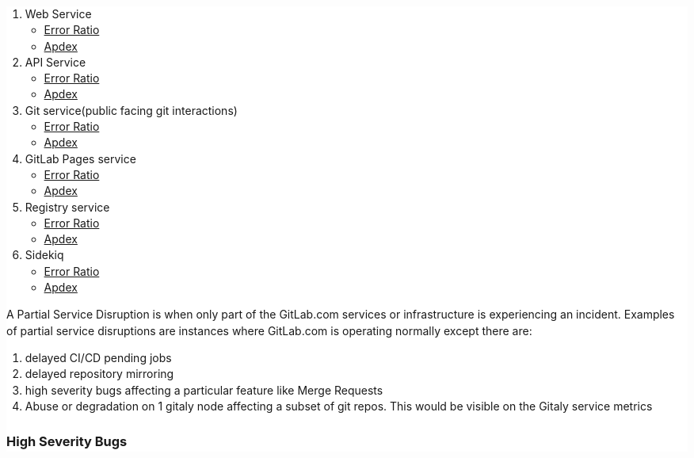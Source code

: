1. Web Service
    - [Error Ratio](https://dashboards.gitlab.net/d/general-service/service-platform-metrics?orgId=1&fullscreen&panelId=8&var-PROMETHEUS_DS=Global&var-environment=gprd&var-type=web&var-stage=main&var-sigma=2)
    - [Apdex](https://dashboards.gitlab.net/d/general-service/service-platform-metrics?orgId=1&var-PROMETHEUS_DS=Global&var-environment=gprd&var-type=web&var-stage=main&var-sigma=2&fullscreen&panelId=7)
1. API Service
    - [Error Ratio](https://dashboards.gitlab.net/d/general-service/service-platform-metrics?orgId=1&fullscreen&panelId=8&var-PROMETHEUS_DS=Global&var-environment=gprd&var-type=api&var-stage=main&var-sigma=2)
    - [Apdex](https://dashboards.gitlab.net/d/general-service/service-platform-metrics?orgId=1&fullscreen&panelId=7&var-PROMETHEUS_DS=Global&var-environment=gprd&var-type=api&var-stage=main&var-sigma=2)
1. Git service(public facing git interactions)
    - [Error Ratio](https://dashboards.gitlab.net/d/general-service/service-platform-metrics?orgId=1&fullscreen&panelId=8&var-PROMETHEUS_DS=Global&var-environment=gprd&var-type=git&var-stage=main&var-sigma=2)
    - [Apdex](https://dashboards.gitlab.net/d/general-service/service-platform-metrics?orgId=1&fullscreen&panelId=7&var-PROMETHEUS_DS=Global&var-environment=gprd&var-type=git&var-stage=main&var-sigma=2)
1. GitLab Pages service
    - [Error Ratio](https://dashboards.gitlab.net/d/general-service/service-platform-metrics?orgId=1&fullscreen&panelId=8&var-PROMETHEUS_DS=Global&var-environment=gprd&var-type=pages&var-stage=main&var-sigma=2)
    - [Apdex](https://dashboards.gitlab.net/d/general-service/service-platform-metrics?orgId=1&fullscreen&panelId=7&var-PROMETHEUS_DS=Global&var-environment=gprd&var-type=pages&var-stage=main&var-sigma=2)
1. Registry service
    - [Error Ratio](https://dashboards.gitlab.net/d/general-service/service-platform-metrics?orgId=1&fullscreen&panelId=8&var-PROMETHEUS_DS=Global&var-environment=gprd&var-type=registry&var-stage=main&var-sigma=2)
    - [Apdex](https://dashboards.gitlab.net/d/general-service/service-platform-metrics?orgId=1&fullscreen&panelId=7&var-PROMETHEUS_DS=Global&var-environment=gprd&var-type=registry&var-stage=main&var-sigma=2)
1. Sidekiq
    - [Error Ratio](https://dashboards.gitlab.net/d/general-service/service-platform-metrics?orgId=1&var-PROMETHEUS_DS=Global&var-environment=gprd&var-type=sidekiq&var-stage=main&var-sigma=2&fullscreen&panelId=8)
    - [Apdex](https://dashboards.gitlab.net/d/general-service/service-platform-metrics?orgId=1&fullscreen&panelId=7&var-PROMETHEUS_DS=Global&var-environment=gprd&var-type=sidekiq&var-stage=main&var-sigma=2)

A Partial Service Disruption is when only part of the GitLab.com services or infrastructure is experiencing an incident. Examples of partial service disruptions are instances where GitLab.com is operating normally except there are:

1. delayed CI/CD pending jobs
1. delayed repository mirroring
1. high severity bugs affecting a particular feature like Merge Requests
1. Abuse or degradation on 1 gitaly node affecting a subset of git repos. This would be visible on the Gitaly service metrics

### High Severity Bugs
